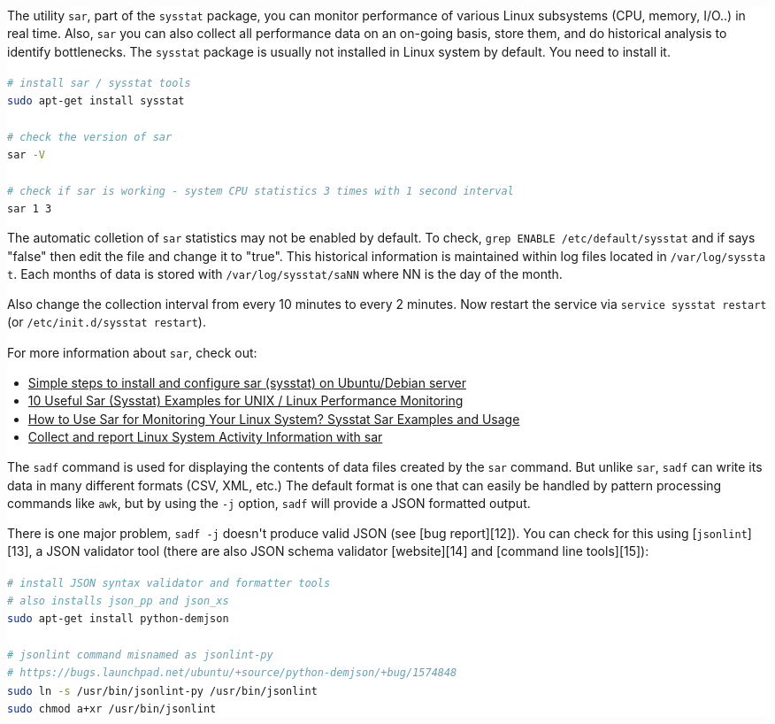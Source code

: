 The utility `sar`, part of the `sysstat` package,
you can monitor performance of various Linux subsystems (CPU, memory, I/O..) in real time.
Also, `sar` you can also collect all performance data on an on-going basis,
store them, and do historical analysis to identify bottlenecks.
The `sysstat` package is usually not installed in Linux system by default.
You need to install it.

```bash
# install sar / sysstat tools
sudo apt-get install sysstat

# check the version of sar
sar -V

# check if sar is working - system CPU statistics 3 times with 1 second interval
sar 1 3
```

The automatic colletion of `sar` statistics may not be enabled by default.
To check, `grep ENABLE /etc/default/sysstat` and if says "false" then edit the file
and change it to "true".
This historical information is maintained within log files located in `/var/log/sysstat`.
Each months of data is stored with `/var/log/sysstat/saNN` where NN is the day of the month.

Also change the collection interval from every 10 minutes to every 2 minutes.
Now restart the service via `service sysstat restart` (or `/etc/init.d/sysstat restart`).

For more information about `sar`, check out:

* [Simple steps to install and configure sar (sysstat) on Ubuntu/Debian server](https://crybit.com/sysstat-sar-on-ubuntu-debian/)
* [10 Useful Sar (Sysstat) Examples for UNIX / Linux Performance Monitoring](http://www.thegeekstuff.com/2011/03/sar-examples/?utm_source=feedburner)
* [How to Use Sar for Monitoring Your Linux System? Sysstat Sar Examples and Usage](https://www.blackmoreops.com/2014/06/18/sysstat-sar-examples-usage/)
* [Collect and report Linux System Activity Information with sar](https://www.thomas-krenn.com/en/wiki/Collect_and_report_Linux_System_Activity_Information_with_sar)

The `sadf` command is used for displaying the contents of data files created by the `sar` command.
But unlike `sar`, `sadf` can write its data in many different formats (CSV, XML, etc.)
The default format is one that can easily be handled by pattern processing commands like `awk`,
but by using the `-j` option, `sadf` will provide a JSON formatted output.

There is one major problem, `sadf -j` doesn't produce valid JSON
(see [bug report][12]).
You can check for this using [`jsonlint`][13], a JSON validator tool
(there are also JSON schema validator [website][14] and [command line tools][15]):


```bash
# install JSON syntax validator and formatter tools
# also installs json_pp and json_xs
sudo apt-get install python-demjson

# jsonlint command misnamed as jsonlint-py
# https://bugs.launchpad.net/ubuntu/+source/python-demjson/+bug/1574848
sudo ln -s /usr/bin/jsonlint-py /usr/bin/jsonlint
sudo chmod a+xr /usr/bin/jsonlint
```
